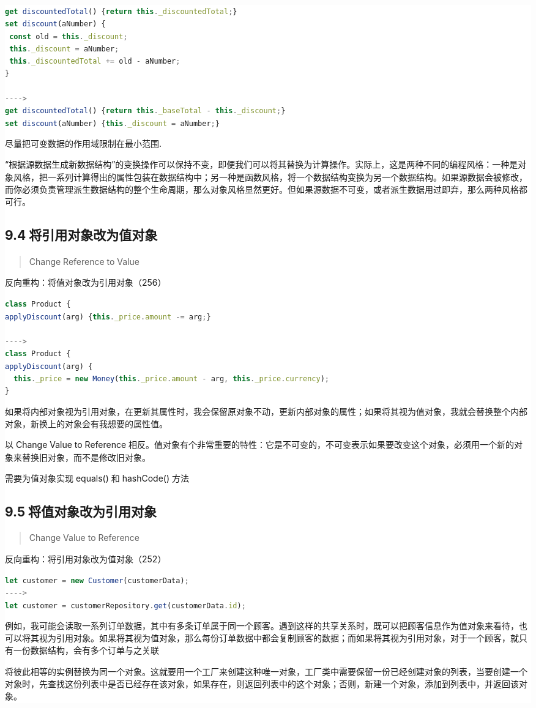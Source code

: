 ```javascript
get discountedTotal() {return this._discountedTotal;}
set discount(aNumber) {
 const old = this._discount;
 this._discount = aNumber;
 this._discountedTotal += old - aNumber;
}

---->
get discountedTotal() {return this._baseTotal - this._discount;}
set discount(aNumber) {this._discount = aNumber;}
```

尽量把可变数据的作用域限制在最小范围.

“根据源数据生成新数据结构”的变换操作可以保持不变，即便我们可以将其替换为计算操作。实际上，这是两种不同的编程风格：一种是对象风格，把一系列计算得出的属性包装在数据结构中；另一种是函数风格，将一个数据结构变换为另一个数据结构。如果源数据会被修改，而你必须负责管理派生数据结构的整个生命周期，那么对象风格显然更好。但如果源数据不可变，或者派生数据用过即弃，那么两种风格都可行。

## 9.4 将引用对象改为值对象

>  Change Reference to Value

反向重构：将值对象改为引用对象（256）

```javascript
class Product {
applyDiscount(arg) {this._price.amount -= arg;}

---->
class Product {
applyDiscount(arg) {
  this._price = new Money(this._price.amount - arg, this._price.currency);
}
```

如果将内部对象视为引用对象，在更新其属性时，我会保留原对象不动，更新内部对象的属性；如果将其视为值对象，我就会替换整个内部对象，新换上的对象会有我想要的属性值。

以 Change Value to Reference 相反。值对象有个非常重要的特性：它是不可变的，不可变表示如果要改变这个对象，必须用一个新的对象来替换旧对象，而不是修改旧对象。

需要为值对象实现 equals() 和 hashCode() 方法

## 9.5 将值对象改为引用对象

> Change Value to Reference

反向重构：将引用对象改为值对象（252）

```javascript
let customer = new Customer(customerData);
---->
let customer = customerRepository.get(customerData.id);
```

例如，我可能会读取一系列订单数据，其中有多条订单属于同一个顾客。遇到这样的共享关系时，既可以把顾客信息作为值对象来看待，也可以将其视为引用对象。如果将其视为值对象，那么每份订单数据中都会复制顾客的数据；而如果将其视为引用对象，对于一个顾客，就只有一份数据结构，会有多个订单与之关联

将彼此相等的实例替换为同一个对象。这就要用一个工厂来创建这种唯一对象，工厂类中需要保留一份已经创建对象的列表，当要创建一个对象时，先查找这份列表中是否已经存在该对象，如果存在，则返回列表中的这个对象；否则，新建一个对象，添加到列表中，并返回该对象。
